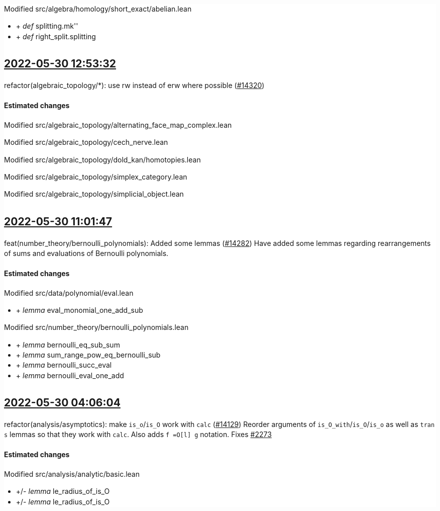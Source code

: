 Modified src/algebra/homology/short_exact/abelian.lean
- \+ *def* splitting.mk''
- \+ *def* right_split.splitting



## [2022-05-30 12:53:32](https://github.com/leanprover-community/mathlib/commit/3641bf9)
refactor(algebraic_topology/*): use rw instead of erw where possible ([#14320](https://github.com/leanprover-community/mathlib/pull/14320))
#### Estimated changes
Modified src/algebraic_topology/alternating_face_map_complex.lean

Modified src/algebraic_topology/cech_nerve.lean

Modified src/algebraic_topology/dold_kan/homotopies.lean

Modified src/algebraic_topology/simplex_category.lean

Modified src/algebraic_topology/simplicial_object.lean



## [2022-05-30 11:01:47](https://github.com/leanprover-community/mathlib/commit/af70f8e)
feat(number_theory/bernoulli_polynomials): Added some lemmas ([#14282](https://github.com/leanprover-community/mathlib/pull/14282))
Have added some lemmas regarding rearrangements of sums and evaluations of Bernoulli polynomials.
#### Estimated changes
Modified src/data/polynomial/eval.lean
- \+ *lemma* eval_monomial_one_add_sub

Modified src/number_theory/bernoulli_polynomials.lean
- \+ *lemma* bernoulli_eq_sub_sum
- \+ *lemma* sum_range_pow_eq_bernoulli_sub
- \+ *lemma* bernoulli_succ_eval
- \+ *lemma* bernoulli_eval_one_add



## [2022-05-30 04:06:04](https://github.com/leanprover-community/mathlib/commit/475f18b)
refactor(analysis/asymptotics): make `is_o`/`is_O` work with `calc` ([#14129](https://github.com/leanprover-community/mathlib/pull/14129))
Reorder arguments of `is_O_with`/`is_O`/`is_o` as well as `trans` lemmas so that they work with `calc`.
Also adds `f =O[l] g` notation.
Fixes [#2273](https://github.com/leanprover-community/mathlib/pull/2273)
#### Estimated changes
Modified src/analysis/analytic/basic.lean
- \+/\- *lemma* le_radius_of_is_O
- \+/\- *lemma* le_radius_of_is_O
